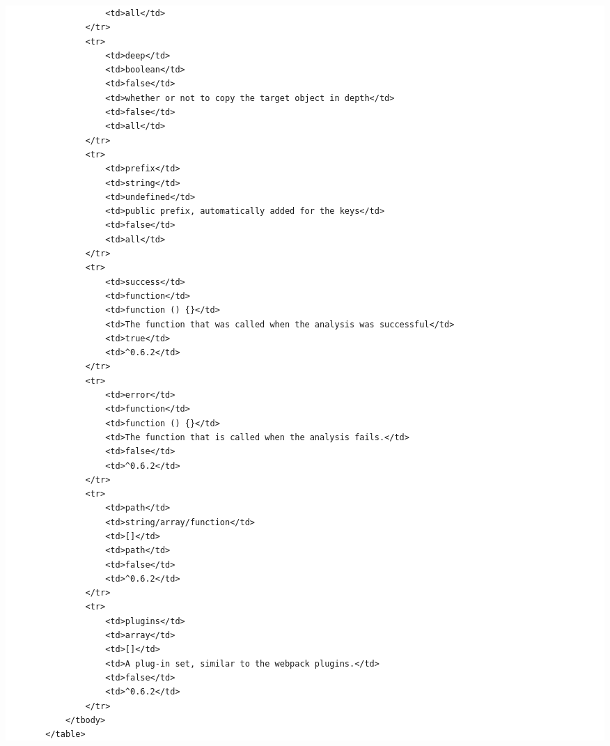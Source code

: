                         <td>all</td>
                    </tr>
                    <tr>
                        <td>deep</td>
                        <td>boolean</td>
                        <td>false</td>
                        <td>whether or not to copy the target object in depth</td>
                        <td>false</td>
                        <td>all</td>
                    </tr>
                    <tr>
                        <td>prefix</td>
                        <td>string</td>
                        <td>undefined</td>
                        <td>public prefix, automatically added for the keys</td>
                        <td>false</td>
                        <td>all</td>
                    </tr>
                    <tr>
                        <td>success</td>
                        <td>function</td>
                        <td>function () {}</td>
                        <td>The function that was called when the analysis was successful</td>
                        <td>true</td>
                        <td>^0.6.2</td>
                    </tr>
                    <tr>
                        <td>error</td>
                        <td>function</td>
                        <td>function () {}</td>
                        <td>The function that is called when the analysis fails.</td>
                        <td>false</td>
                        <td>^0.6.2</td>
                    </tr>
                    <tr>
                        <td>path</td>
                        <td>string/array/function</td>
                        <td>[]</td>
                        <td>path</td>
                        <td>false</td>
                        <td>^0.6.2</td>
                    </tr>
                    <tr>
                        <td>plugins</td>
                        <td>array</td>
                        <td>[]</td>
                        <td>A plug-in set, similar to the webpack plugins.</td>
                        <td>false</td>
                        <td>^0.6.2</td>
                    </tr>
                </tbody>
            </table>
            